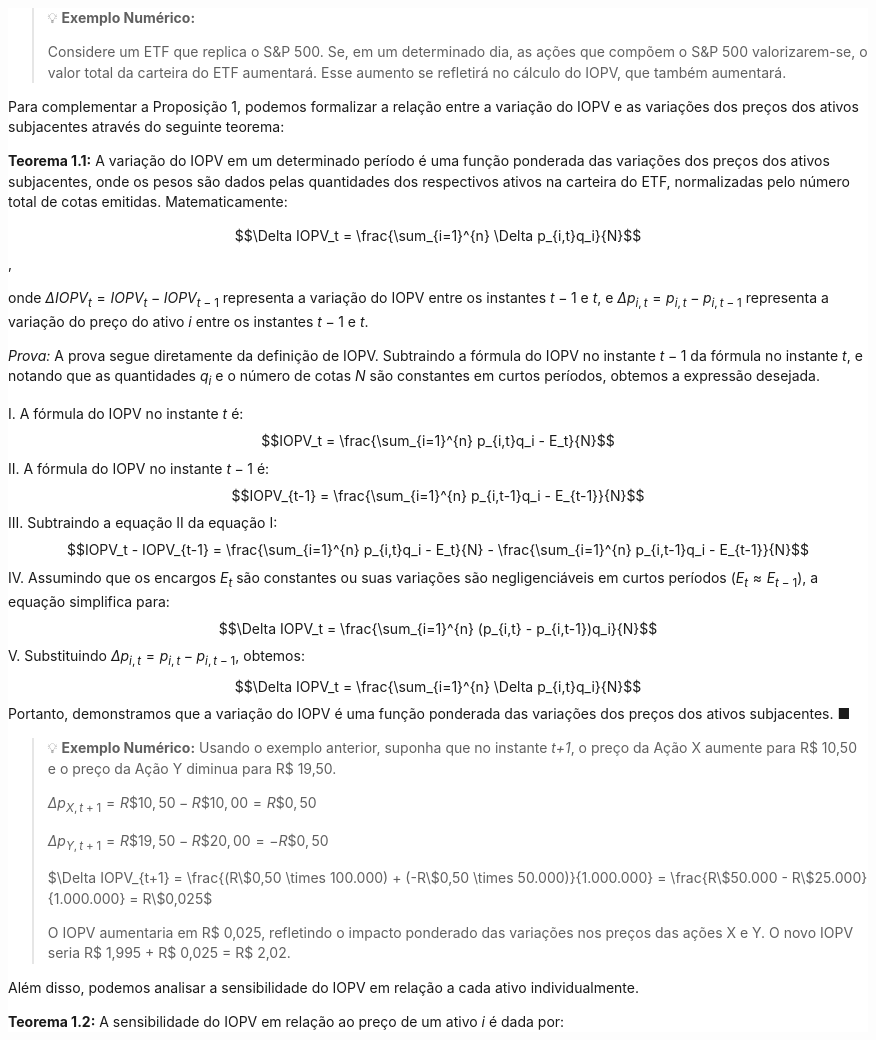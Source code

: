 > 💡 **Exemplo Numérico:**
>
> Considere um ETF que replica o S&P 500. Se, em um determinado dia, as ações que compõem o S&P 500 valorizarem-se, o valor total da carteira do ETF aumentará. Esse aumento se refletirá no cálculo do IOPV, que também aumentará.

Para complementar a Proposição 1, podemos formalizar a relação entre a variação do IOPV e as variações dos preços dos ativos subjacentes através do seguinte teorema:

**Teorema 1.1:** A variação do IOPV em um determinado período é uma função ponderada das variações dos preços dos ativos subjacentes, onde os pesos são dados pelas quantidades dos respectivos ativos na carteira do ETF, normalizadas pelo número total de cotas emitidas. Matematicamente:

$$\Delta IOPV_t = \frac{\sum_{i=1}^{n} \Delta p_{i,t}q_i}{N}$$,

onde $\Delta IOPV_t = IOPV_t - IOPV_{t-1}$ representa a variação do IOPV entre os instantes $t-1$ e $t$, e $\Delta p_{i,t} = p_{i,t} - p_{i,t-1}$ representa a variação do preço do ativo $i$ entre os instantes $t-1$ e $t$.

*Prova:*
A prova segue diretamente da definição de IOPV. Subtraindo a fórmula do IOPV no instante $t-1$ da fórmula no instante $t$, e notando que as quantidades $q_i$ e o número de cotas $N$ são constantes em curtos períodos, obtemos a expressão desejada.

I. A fórmula do IOPV no instante $t$ é:
$$IOPV_t = \frac{\sum_{i=1}^{n} p_{i,t}q_i - E_t}{N}$$
II. A fórmula do IOPV no instante $t-1$ é:
$$IOPV_{t-1} = \frac{\sum_{i=1}^{n} p_{i,t-1}q_i - E_{t-1}}{N}$$
III. Subtraindo a equação II da equação I:
$$IOPV_t - IOPV_{t-1} = \frac{\sum_{i=1}^{n} p_{i,t}q_i - E_t}{N} - \frac{\sum_{i=1}^{n} p_{i,t-1}q_i - E_{t-1}}{N}$$
IV. Assumindo que os encargos $E_t$ são constantes ou suas variações são negligenciáveis em curtos períodos ($E_t \approx E_{t-1}$), a equação simplifica para:
$$\Delta IOPV_t = \frac{\sum_{i=1}^{n} (p_{i,t} - p_{i,t-1})q_i}{N}$$
V. Substituindo $\Delta p_{i,t} = p_{i,t} - p_{i,t-1}$, obtemos:
$$\Delta IOPV_t = \frac{\sum_{i=1}^{n} \Delta p_{i,t}q_i}{N}$$
Portanto, demonstramos que a variação do IOPV é uma função ponderada das variações dos preços dos ativos subjacentes. ■

> 💡 **Exemplo Numérico:** Usando o exemplo anterior, suponha que no instante *t+1*, o preço da Ação X aumente para R\$ 10,50 e o preço da Ação Y diminua para R\$ 19,50.
>
> $\Delta p_{X, t+1} = R\$10,50 - R\$10,00 = R\$0,50$
>
> $\Delta p_{Y, t+1} = R\$19,50 - R\$20,00 = -R\$0,50$
>
> $\Delta IOPV_{t+1} = \frac{(R\$0,50 \times 100.000) + (-R\$0,50 \times 50.000)}{1.000.000} = \frac{R\$50.000 - R\$25.000}{1.000.000} = R\$0,025$
>
> O IOPV aumentaria em R\$ 0,025, refletindo o impacto ponderado das variações nos preços das ações X e Y. O novo IOPV seria R\$ 1,995 + R\$ 0,025 = R\$ 2,02.

Além disso, podemos analisar a sensibilidade do IOPV em relação a cada ativo individualmente.

**Teorema 1.2:** A sensibilidade do IOPV em relação ao preço de um ativo *i* é dada por:
